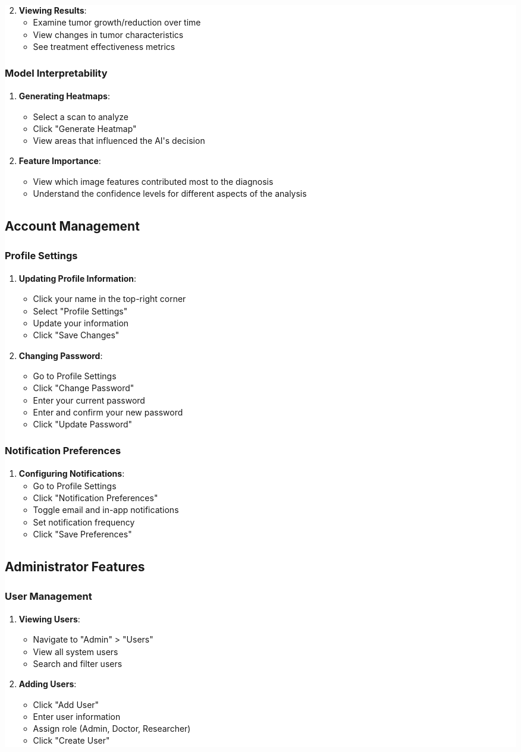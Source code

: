 2. **Viewing Results**:
   - Examine tumor growth/reduction over time
   - View changes in tumor characteristics
   - See treatment effectiveness metrics

### Model Interpretability

1. **Generating Heatmaps**:
   - Select a scan to analyze
   - Click "Generate Heatmap"
   - View areas that influenced the AI's decision

2. **Feature Importance**:
   - View which image features contributed most to the diagnosis
   - Understand the confidence levels for different aspects of the analysis

## Account Management

### Profile Settings

1. **Updating Profile Information**:
   - Click your name in the top-right corner
   - Select "Profile Settings"
   - Update your information
   - Click "Save Changes"

2. **Changing Password**:
   - Go to Profile Settings
   - Click "Change Password"
   - Enter your current password
   - Enter and confirm your new password
   - Click "Update Password"

### Notification Preferences

1. **Configuring Notifications**:
   - Go to Profile Settings
   - Click "Notification Preferences"
   - Toggle email and in-app notifications
   - Set notification frequency
   - Click "Save Preferences"

## Administrator Features

### User Management

1. **Viewing Users**:
   - Navigate to "Admin" > "Users"
   - View all system users
   - Search and filter users

2. **Adding Users**:
   - Click "Add User"
   - Enter user information
   - Assign role (Admin, Doctor, Researcher)
   - Click "Create User"
